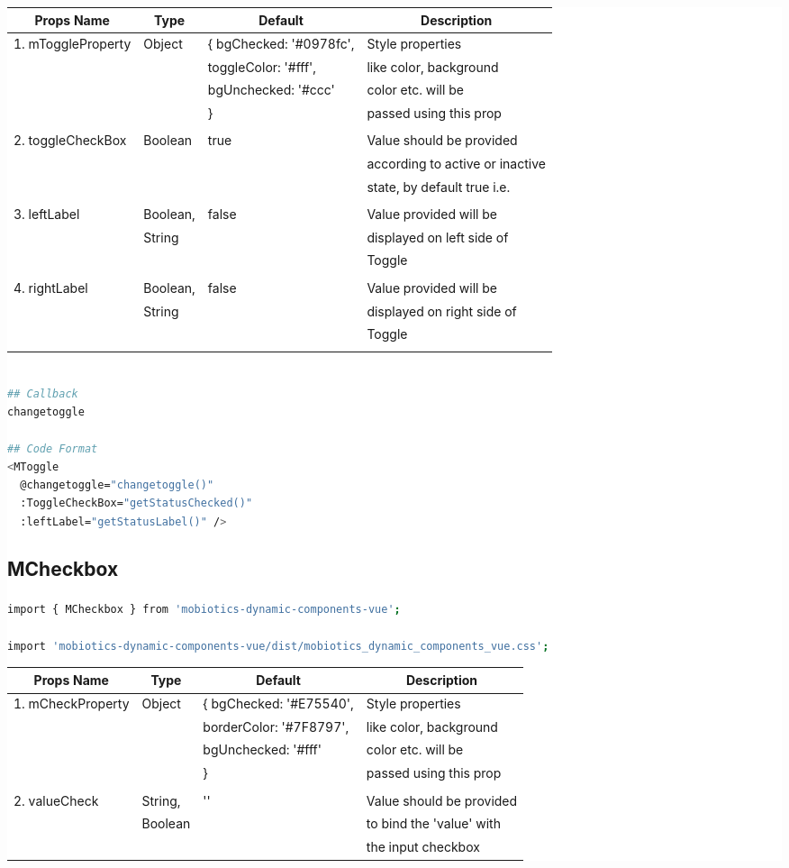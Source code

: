Props  Name           | Type      | Default                         |  Description
--------------------- | --------- | ------------------------------- | -----------------------
1. mToggleProperty    | Object    | {  bgChecked: '#0978fc',        | Style properties
                      |           |    toggleColor: '#fff',         | like color, background
                      |           |    bgUnchecked: '#ccc'          | color etc. will be 
                      |           | }                               | passed using this prop
                      |           |                                 | 
2. toggleCheckBox     | Boolean   |  true                           | Value should be provided
                      |           |                                 | according to active or inactive
                      |           |                                 | state, by default true i.e. |           |                                 | active
                      |           |                                 | 
3. leftLabel          | Boolean,  |   false                         | Value provided will be
                      | String    |                                 | displayed on left side of
                      |           |                                 | Toggle
                      |           |                                 |
4. rightLabel         | Boolean,  |  false                          | Value provided will be
                      | String    |                                 | displayed on right side of
                      |           |                                 | Toggle
                      |           |                                 |
```bash

## Callback
changetoggle

## Code Format
<MToggle 
  @changetoggle="changetoggle()" 
  :ToggleCheckBox="getStatusChecked()" 
  :leftLabel="getStatusLabel()" />

```

## MCheckbox

```bash
import { MCheckbox } from 'mobiotics-dynamic-components-vue';

import 'mobiotics-dynamic-components-vue/dist/mobiotics_dynamic_components_vue.css';

```

Props  Name           | Type      | Default                         |  Description
--------------------- | --------- | ------------------------------- | -----------------------
1. mCheckProperty     | Object    | {  bgChecked: '#E75540',        | Style properties
                      |           |    borderColor: '#7F8797',      | like color, background
                      |           |    bgUnchecked: '#fff'          | color etc. will be 
                      |           | }                               | passed using this prop
                      |           |                                 | 
2. valueCheck         | String,   |  ''                             | Value should be provided
                      | Boolean   |                                 | to bind the 'value' with
                      |           |                                 | the input checkbox